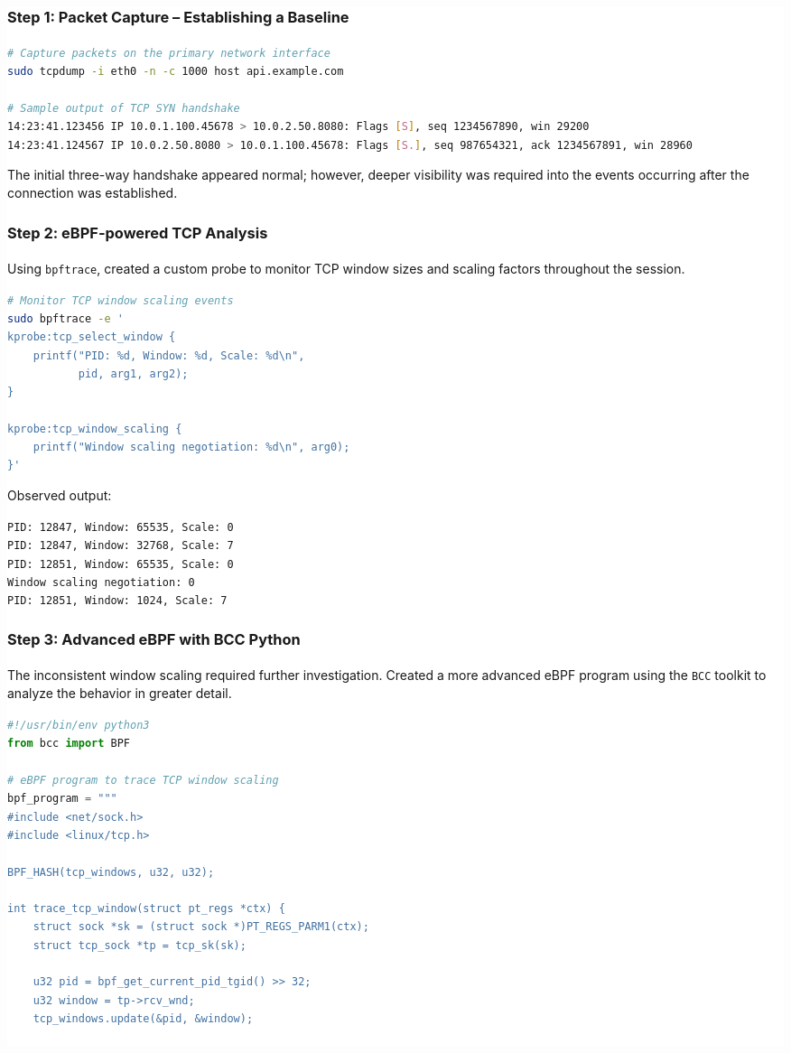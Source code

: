 ### Step 1: Packet Capture – Establishing a Baseline

```bash
# Capture packets on the primary network interface
sudo tcpdump -i eth0 -n -c 1000 host api.example.com

# Sample output of TCP SYN handshake
14:23:41.123456 IP 10.0.1.100.45678 > 10.0.2.50.8080: Flags [S], seq 1234567890, win 29200
14:23:41.124567 IP 10.0.2.50.8080 > 10.0.1.100.45678: Flags [S.], seq 987654321, ack 1234567891, win 28960
```

The initial three-way handshake appeared normal; however, deeper visibility was required into the events occurring after the connection was established.

### Step 2: eBPF-powered TCP Analysis

Using `bpftrace`, created a custom probe to monitor TCP window sizes and scaling factors throughout the session.

```bash
# Monitor TCP window scaling events
sudo bpftrace -e '
kprobe:tcp_select_window {
    printf("PID: %d, Window: %d, Scale: %d\n", 
           pid, arg1, arg2);
}

kprobe:tcp_window_scaling {
    printf("Window scaling negotiation: %d\n", arg0);
}'
```


Observed output:

```
PID: 12847, Window: 65535, Scale: 0
PID: 12847, Window: 32768, Scale: 7
PID: 12851, Window: 65535, Scale: 0
Window scaling negotiation: 0
PID: 12851, Window: 1024, Scale: 7
```

### Step 3: Advanced eBPF with BCC Python

The inconsistent window scaling required further investigation. Created a more advanced eBPF program using the `BCC` toolkit to analyze the behavior in greater detail.

```python
#!/usr/bin/env python3
from bcc import BPF

# eBPF program to trace TCP window scaling
bpf_program = """
#include <net/sock.h>
#include <linux/tcp.h>

BPF_HASH(tcp_windows, u32, u32);

int trace_tcp_window(struct pt_regs *ctx) {
    struct sock *sk = (struct sock *)PT_REGS_PARM1(ctx);
    struct tcp_sock *tp = tcp_sk(sk);
    
    u32 pid = bpf_get_current_pid_tgid() >> 32;
    u32 window = tp->rcv_wnd;
    tcp_windows.update(&pid, &window);
    
```